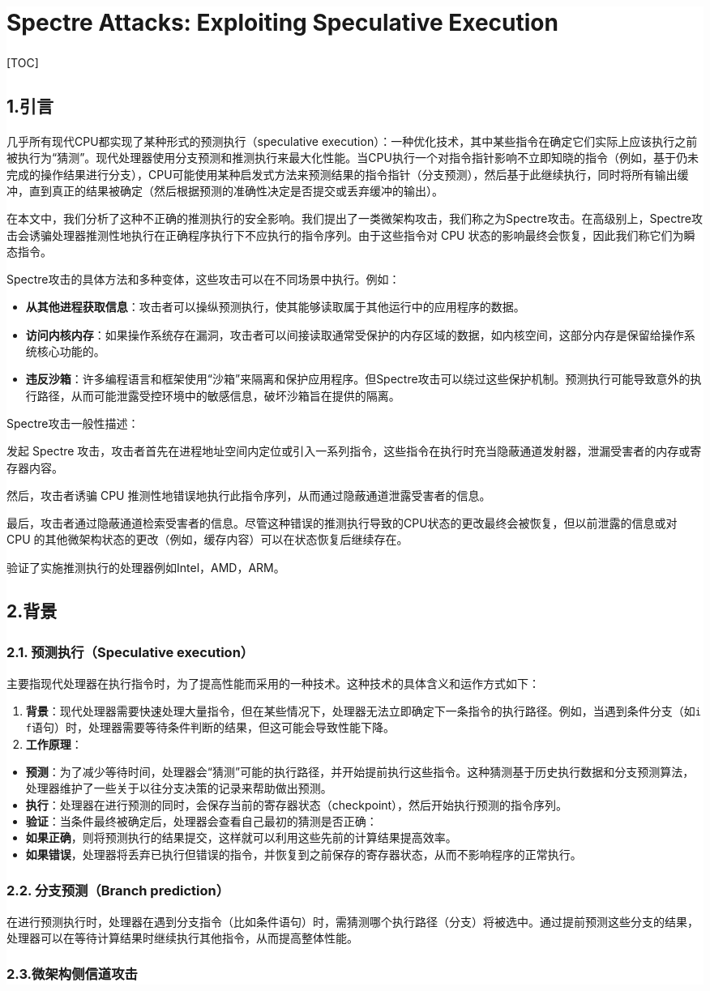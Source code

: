 # Spectre Attacks: Exploiting Speculative Execution

[TOC]

## 1.引言

几乎所有现代CPU都实现了某种形式的预测执行（speculative execution）：一种优化技术，其中某些指令在确定它们实际上应该执行之前被执行为“猜测”。现代处理器使用分支预测和推测执行来最大化性能。当CPU执行一个对指令指针影响不立即知晓的指令（例如，基于仍未完成的操作结果进行分支），CPU可能使用某种启发式方法来预测结果的指令指针（分支预测），然后基于此继续执行，同时将所有输出缓冲，直到真正的结果被确定（然后根据预测的准确性决定是否提交或丢弃缓冲的输出）。


在本文中，我们分析了这种不正确的推测执行的安全影响。我们提出了一类微架构攻击，我们称之为Spectre攻击。在高级别上，Spectre攻击会诱骗处理器推测性地执行在正确程序执行下不应执行的指令序列。由于这些指令对 CPU 状态的影响最终会恢复，因此我们称它们为瞬态指令。

Spectre攻击的具体方法和多种变体，这些攻击可以在不同场景中执行。例如：

- **从其他进程获取信息**：攻击者可以操纵预测执行，使其能够读取属于其他运行中的应用程序的数据。
- **访问内核内存**：如果操作系统存在漏洞，攻击者可以间接读取通常受保护的内存区域的数据，如内核空间，这部分内存是保留给操作系统核心功能的。

- **违反沙箱**：许多编程语言和框架使用“沙箱”来隔离和保护应用程序。但Spectre攻击可以绕过这些保护机制。预测执行可能导致意外的执行路径，从而可能泄露受控环境中的敏感信息，破坏沙箱旨在提供的隔离。



Spectre攻击一般性描述：

发起 Spectre 攻击，攻击者首先在进程地址空间内定位或引入一系列指令，这些指令在执行时充当隐蔽通道发射器，泄漏受害者的内存或寄存器内容。

然后，攻击者诱骗 CPU 推测性地错误地执行此指令序列，从而通过隐蔽通道泄露受害者的信息。

最后，攻击者通过隐蔽通道检索受害者的信息。尽管这种错误的推测执行导致的CPU状态的更改最终会被恢复，但以前泄露的信息或对 CPU 的其他微架构状态的更改（例如，缓存内容）可以在状态恢复后继续存在。



验证了实施推测执行的处理器例如Intel，AMD，ARM。

## 2.背景

### **2.1. 预测执行（Speculative execution）** 

主要指现代处理器在执行指令时，为了提高性能而采用的一种技术。这种技术的具体含义和运作方式如下：

1. **背景**：现代处理器需要快速处理大量指令，但在某些情况下，处理器无法立即确定下一条指令的执行路径。例如，当遇到条件分支（如`if`语句）时，处理器需要等待条件判断的结果，但这可能会导致性能下降。
2. **工作原理**：

- **预测**：为了减少等待时间，处理器会“猜测”可能的执行路径，并开始提前执行这些指令。这种猜测基于历史执行数据和分支预测算法，处理器维护了一些关于以往分支决策的记录来帮助做出预测。
- **执行**：处理器在进行预测的同时，会保存当前的寄存器状态（checkpoint），然后开始执行预测的指令序列。
- **验证**：当条件最终被确定后，处理器会查看自己最初的猜测是否正确：
- **如果正确**，则将预测执行的结果提交，这样就可以利用这些先前的计算结果提高效率。
- **如果错误**，处理器将丢弃已执行但错误的指令，并恢复到之前保存的寄存器状态，从而不影响程序的正常执行。

### **2.2. 分支预测（Branch prediction）**

在进行预测执行时，处理器在遇到分支指令（比如条件语句）时，需猜测哪个执行路径（分支）将被选中。通过提前预测这些分支的结果，处理器可以在等待计算结果时继续执行其他指令，从而提高整体性能。

### **2.3.微架构侧信道攻击**
